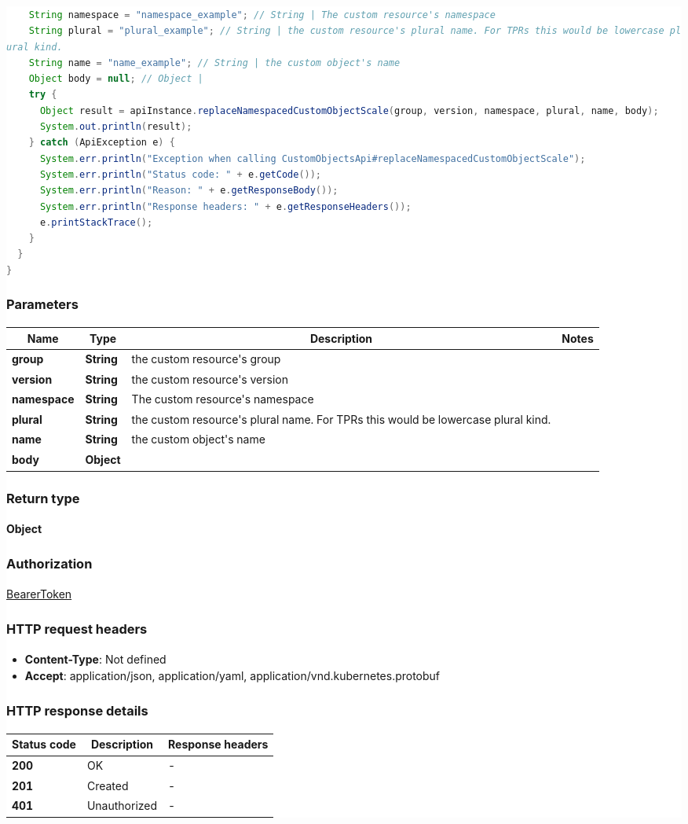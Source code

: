 ```java
    String namespace = "namespace_example"; // String | The custom resource's namespace
    String plural = "plural_example"; // String | the custom resource's plural name. For TPRs this would be lowercase plural kind.
    String name = "name_example"; // String | the custom object's name
    Object body = null; // Object | 
    try {
      Object result = apiInstance.replaceNamespacedCustomObjectScale(group, version, namespace, plural, name, body);
      System.out.println(result);
    } catch (ApiException e) {
      System.err.println("Exception when calling CustomObjectsApi#replaceNamespacedCustomObjectScale");
      System.err.println("Status code: " + e.getCode());
      System.err.println("Reason: " + e.getResponseBody());
      System.err.println("Response headers: " + e.getResponseHeaders());
      e.printStackTrace();
    }
  }
}
```

### Parameters

Name | Type | Description  | Notes
------------- | ------------- | ------------- | -------------
 **group** | **String**| the custom resource&#39;s group |
 **version** | **String**| the custom resource&#39;s version |
 **namespace** | **String**| The custom resource&#39;s namespace |
 **plural** | **String**| the custom resource&#39;s plural name. For TPRs this would be lowercase plural kind. |
 **name** | **String**| the custom object&#39;s name |
 **body** | **Object**|  |

### Return type

**Object**

### Authorization

[BearerToken](../README.md#BearerToken)

### HTTP request headers

 - **Content-Type**: Not defined
 - **Accept**: application/json, application/yaml, application/vnd.kubernetes.protobuf

### HTTP response details
| Status code | Description | Response headers |
|-------------|-------------|------------------|
**200** | OK |  -  |
**201** | Created |  -  |
**401** | Unauthorized |  -  |
